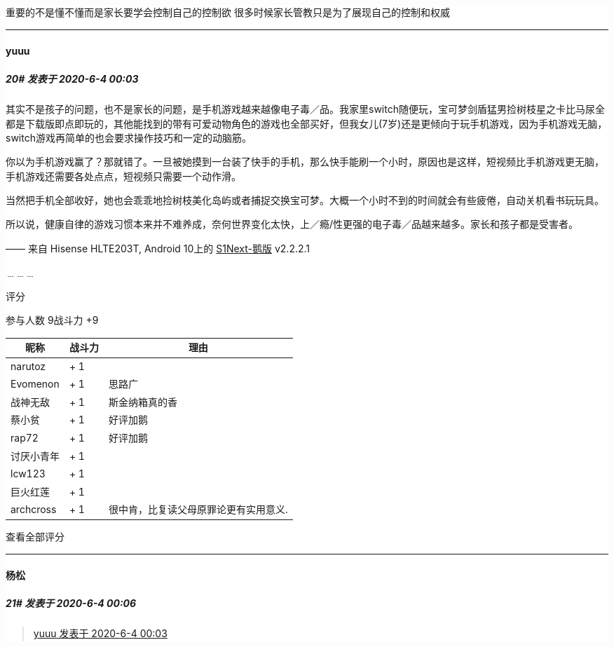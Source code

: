
重要的不是懂不懂而是家长要学会控制自己的控制欲 很多时候家长管教只是为了展现自己的控制和权威


-----

####  yuuu  
##### 20#       发表于 2020-6-4 00:03


其实不是孩子的问题，也不是家长的问题，是手机游戏越来越像电子毒／品。我家里switch随便玩，宝可梦剑盾猛男捡树枝星之卡比马尿全都是下载版即点即玩的，其他能找到的带有可爱动物角色的游戏也全部买好，但我女儿(7岁)还是更倾向于玩手机游戏，因为手机游戏无脑，switch游戏再简单的也会要求操作技巧和一定的动脑筋。

你以为手机游戏赢了？那就错了。一旦被她摸到一台装了快手的手机，那么快手能刷一个小时，原因也是这样，短视频比手机游戏更无脑，手机游戏还需要各处点点，短视频只需要一个动作滑。

当然把手机全部收好，她也会乖乖地捡树枝美化岛屿或者捕捉交换宝可梦。大概一个小时不到的时间就会有些疲倦，自动关机看书玩玩具。

所以说，健康自律的游戏习惯本来并不难养成，奈何世界变化太快，上／瘾/性更强的电子毒／品越来越多。家长和孩子都是受害者。

—— 来自 Hisense HLTE203T, Android 10上的 [S1Next-鹅版](https://github.com/ykrank/S1-Next/releases) v2.2.2.1


﹍﹍﹍

评分


 参与人数 9战斗力 +9

|昵称|战斗力|理由|
|----|---|---|
| narutoz| + 1||
| Evomenon| + 1|思路广|
| 战神无敌| + 1|斯金纳箱真的香|
| 蔡小贫| + 1|好评加鹅|
| rap72| + 1|好评加鹅|
| 讨厌小青年| + 1||
| lcw123| + 1||
| 巨火红莲| + 1||
| archcross| + 1|很中肯，比复读父母原罪论更有实用意义.|


查看全部评分


-----

####  杨松  
##### 21#       发表于 2020-6-4 00:06


<blockquote><a href="httphttps://bbs.saraba1st.com/2b/forum.php?mod=redirect&amp;goto=findpost&amp;pid=47669036&amp;ptid=1939461" target="_blank">yuuu 发表于 2020-6-4 00:03</a>
